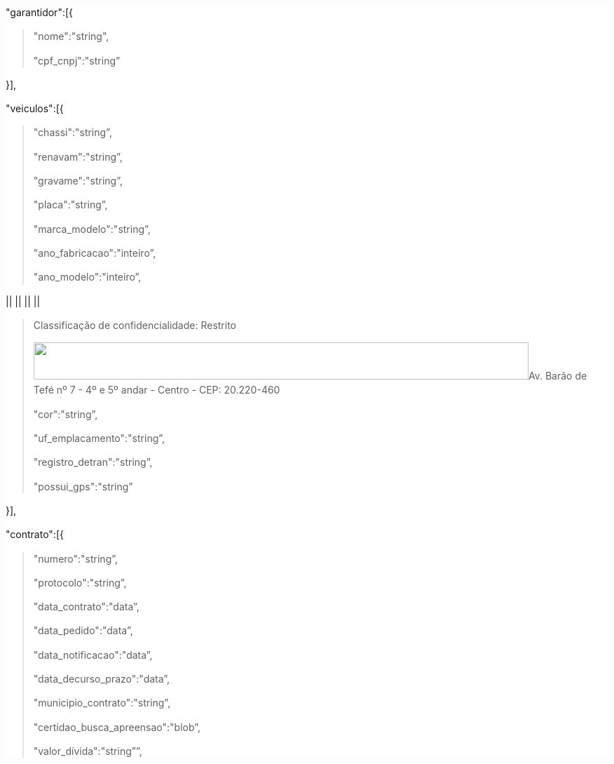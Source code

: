 "garantidor":\[{

> "nome":"string",
>
> "cpf_cnpj":"string”

}\],

"veiculos":\[{

> "chassi":"string”,
>
> "renavam":"string”,
>
> "gravame":"string”,
>
> "placa":"string”,
>
> "marca_modelo":"string”,
>
> "ano_fabricacao":"inteiro”,
>
> "ano_modelo":"inteiro”,

||
||
||
||

> Classificação de confidencialidade: Restrito
>
> <img src="./py2v5fuo.png"
> style="width:7.35611in;height:0.55208in" />Av. Barão de Tefé nº 7 - 4º
> e 5º andar - Centro - CEP: 20.220-460
>
> "cor":"string”,
>
> "uf_emplacamento":"string”,
>
> "registro_detran":"string”,
>
> "possui_gps":"string”

}\],

"contrato":\[{

> "numero":"string”,
>
> "protocolo":"string”,
>
> "data_contrato":"data”,
>
> "data_pedido":"data”,
>
> "data_notificacao":"data”,
>
> "data_decurso_prazo":"data”,
>
> "municipio_contrato":"string”,
>
> "certidao_busca_apreensao":"blob”,
>
> "valor_dívida":"string””,